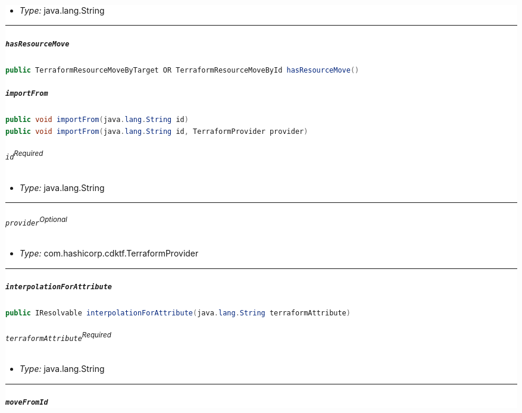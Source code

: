 - *Type:* java.lang.String

---

##### `hasResourceMove` <a name="hasResourceMove" id="@cdktf/provider-azurerm.roleManagementPolicy.RoleManagementPolicy.hasResourceMove"></a>

```java
public TerraformResourceMoveByTarget OR TerraformResourceMoveById hasResourceMove()
```

##### `importFrom` <a name="importFrom" id="@cdktf/provider-azurerm.roleManagementPolicy.RoleManagementPolicy.importFrom"></a>

```java
public void importFrom(java.lang.String id)
public void importFrom(java.lang.String id, TerraformProvider provider)
```

###### `id`<sup>Required</sup> <a name="id" id="@cdktf/provider-azurerm.roleManagementPolicy.RoleManagementPolicy.importFrom.parameter.id"></a>

- *Type:* java.lang.String

---

###### `provider`<sup>Optional</sup> <a name="provider" id="@cdktf/provider-azurerm.roleManagementPolicy.RoleManagementPolicy.importFrom.parameter.provider"></a>

- *Type:* com.hashicorp.cdktf.TerraformProvider

---

##### `interpolationForAttribute` <a name="interpolationForAttribute" id="@cdktf/provider-azurerm.roleManagementPolicy.RoleManagementPolicy.interpolationForAttribute"></a>

```java
public IResolvable interpolationForAttribute(java.lang.String terraformAttribute)
```

###### `terraformAttribute`<sup>Required</sup> <a name="terraformAttribute" id="@cdktf/provider-azurerm.roleManagementPolicy.RoleManagementPolicy.interpolationForAttribute.parameter.terraformAttribute"></a>

- *Type:* java.lang.String

---

##### `moveFromId` <a name="moveFromId" id="@cdktf/provider-azurerm.roleManagementPolicy.RoleManagementPolicy.moveFromId"></a>
